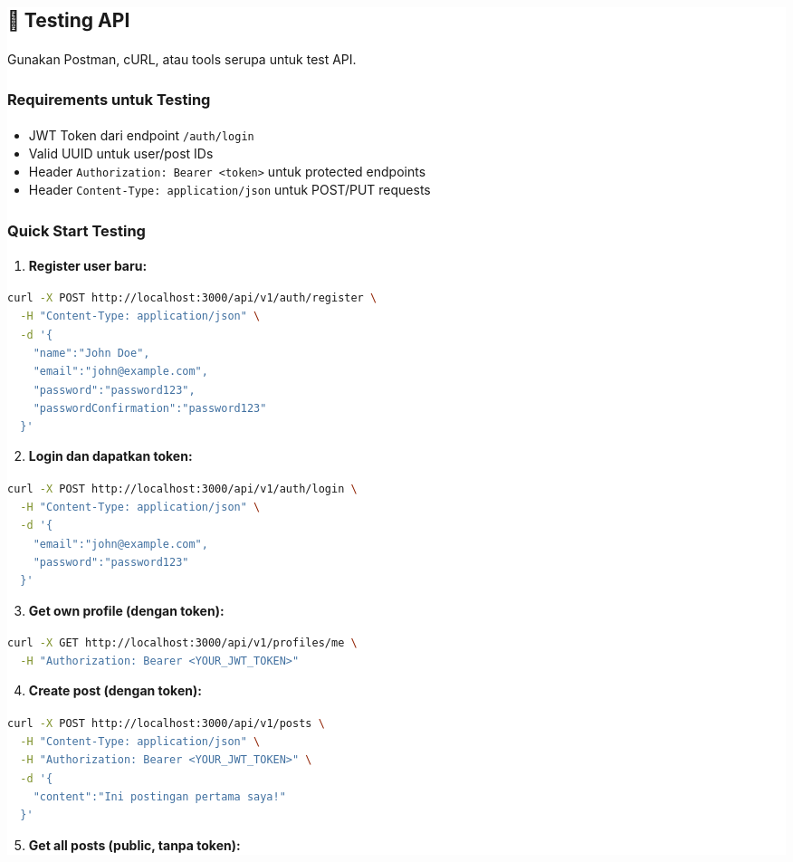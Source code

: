 ## 🧪 Testing API

Gunakan Postman, cURL, atau tools serupa untuk test API.

### Requirements untuk Testing

- JWT Token dari endpoint `/auth/login`
- Valid UUID untuk user/post IDs
- Header `Authorization: Bearer <token>` untuk protected endpoints
- Header `Content-Type: application/json` untuk POST/PUT requests

### Quick Start Testing

1. **Register user baru:**

```bash
curl -X POST http://localhost:3000/api/v1/auth/register \
  -H "Content-Type: application/json" \
  -d '{
    "name":"John Doe",
    "email":"john@example.com",
    "password":"password123",
    "passwordConfirmation":"password123"
  }'
```

2. **Login dan dapatkan token:**

```bash
curl -X POST http://localhost:3000/api/v1/auth/login \
  -H "Content-Type: application/json" \
  -d '{
    "email":"john@example.com",
    "password":"password123"
  }'
```

3. **Get own profile (dengan token):**

```bash
curl -X GET http://localhost:3000/api/v1/profiles/me \
  -H "Authorization: Bearer <YOUR_JWT_TOKEN>"
```

4. **Create post (dengan token):**

```bash
curl -X POST http://localhost:3000/api/v1/posts \
  -H "Content-Type: application/json" \
  -H "Authorization: Bearer <YOUR_JWT_TOKEN>" \
  -d '{
    "content":"Ini postingan pertama saya!"
  }'
```

5. **Get all posts (public, tanpa token):**
